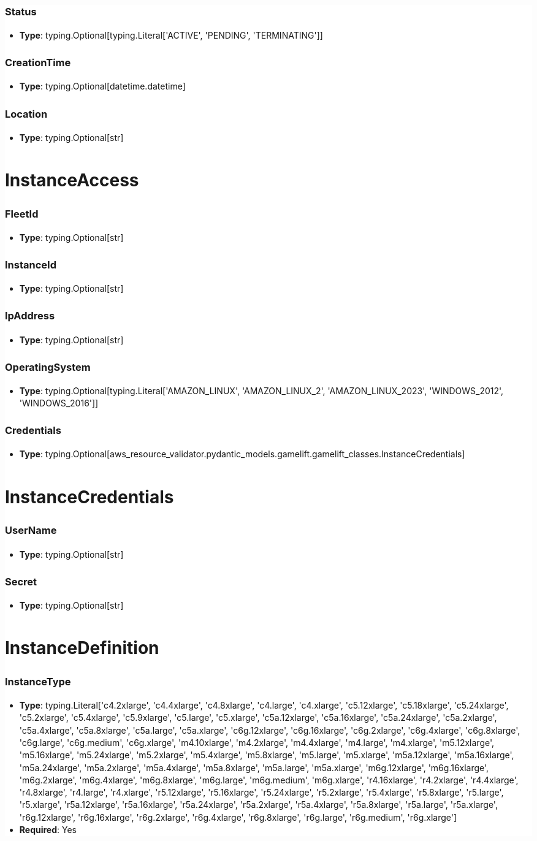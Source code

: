 ### Status
- **Type**: typing.Optional[typing.Literal['ACTIVE', 'PENDING', 'TERMINATING']]

### CreationTime
- **Type**: typing.Optional[datetime.datetime]

### Location
- **Type**: typing.Optional[str]


# InstanceAccess

### FleetId
- **Type**: typing.Optional[str]

### InstanceId
- **Type**: typing.Optional[str]

### IpAddress
- **Type**: typing.Optional[str]

### OperatingSystem
- **Type**: typing.Optional[typing.Literal['AMAZON_LINUX', 'AMAZON_LINUX_2', 'AMAZON_LINUX_2023', 'WINDOWS_2012', 'WINDOWS_2016']]

### Credentials
- **Type**: typing.Optional[aws_resource_validator.pydantic_models.gamelift.gamelift_classes.InstanceCredentials]


# InstanceCredentials

### UserName
- **Type**: typing.Optional[str]

### Secret
- **Type**: typing.Optional[str]


# InstanceDefinition

### InstanceType
- **Type**: typing.Literal['c4.2xlarge', 'c4.4xlarge', 'c4.8xlarge', 'c4.large', 'c4.xlarge', 'c5.12xlarge', 'c5.18xlarge', 'c5.24xlarge', 'c5.2xlarge', 'c5.4xlarge', 'c5.9xlarge', 'c5.large', 'c5.xlarge', 'c5a.12xlarge', 'c5a.16xlarge', 'c5a.24xlarge', 'c5a.2xlarge', 'c5a.4xlarge', 'c5a.8xlarge', 'c5a.large', 'c5a.xlarge', 'c6g.12xlarge', 'c6g.16xlarge', 'c6g.2xlarge', 'c6g.4xlarge', 'c6g.8xlarge', 'c6g.large', 'c6g.medium', 'c6g.xlarge', 'm4.10xlarge', 'm4.2xlarge', 'm4.4xlarge', 'm4.large', 'm4.xlarge', 'm5.12xlarge', 'm5.16xlarge', 'm5.24xlarge', 'm5.2xlarge', 'm5.4xlarge', 'm5.8xlarge', 'm5.large', 'm5.xlarge', 'm5a.12xlarge', 'm5a.16xlarge', 'm5a.24xlarge', 'm5a.2xlarge', 'm5a.4xlarge', 'm5a.8xlarge', 'm5a.large', 'm5a.xlarge', 'm6g.12xlarge', 'm6g.16xlarge', 'm6g.2xlarge', 'm6g.4xlarge', 'm6g.8xlarge', 'm6g.large', 'm6g.medium', 'm6g.xlarge', 'r4.16xlarge', 'r4.2xlarge', 'r4.4xlarge', 'r4.8xlarge', 'r4.large', 'r4.xlarge', 'r5.12xlarge', 'r5.16xlarge', 'r5.24xlarge', 'r5.2xlarge', 'r5.4xlarge', 'r5.8xlarge', 'r5.large', 'r5.xlarge', 'r5a.12xlarge', 'r5a.16xlarge', 'r5a.24xlarge', 'r5a.2xlarge', 'r5a.4xlarge', 'r5a.8xlarge', 'r5a.large', 'r5a.xlarge', 'r6g.12xlarge', 'r6g.16xlarge', 'r6g.2xlarge', 'r6g.4xlarge', 'r6g.8xlarge', 'r6g.large', 'r6g.medium', 'r6g.xlarge']
- **Required**: Yes
